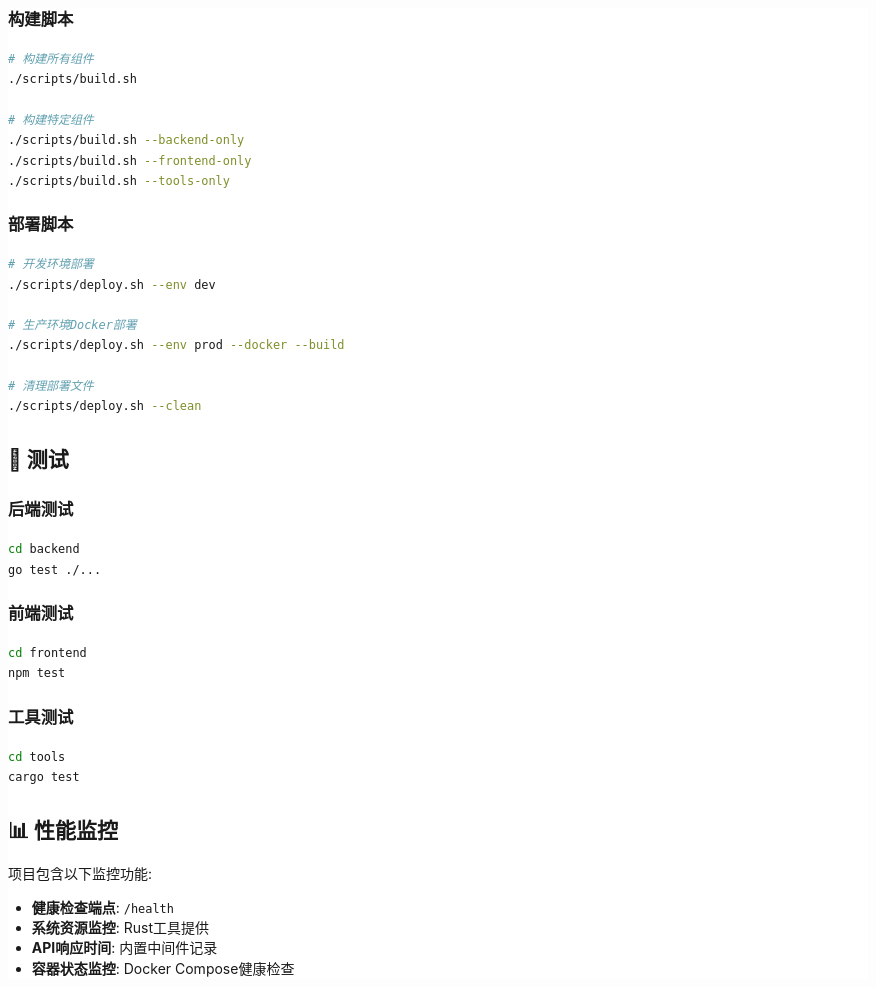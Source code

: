 ### 构建脚本

```bash
# 构建所有组件
./scripts/build.sh

# 构建特定组件
./scripts/build.sh --backend-only
./scripts/build.sh --frontend-only
./scripts/build.sh --tools-only
```

### 部署脚本

```bash
# 开发环境部署
./scripts/deploy.sh --env dev

# 生产环境Docker部署
./scripts/deploy.sh --env prod --docker --build

# 清理部署文件
./scripts/deploy.sh --clean
```

## 🧪 测试

### 后端测试
```bash
cd backend
go test ./...
```

### 前端测试
```bash
cd frontend
npm test
```

### 工具测试
```bash
cd tools
cargo test
```

## 📊 性能监控

项目包含以下监控功能:

- **健康检查端点**: `/health`
- **系统资源监控**: Rust工具提供
- **API响应时间**: 内置中间件记录
- **容器状态监控**: Docker Compose健康检查
